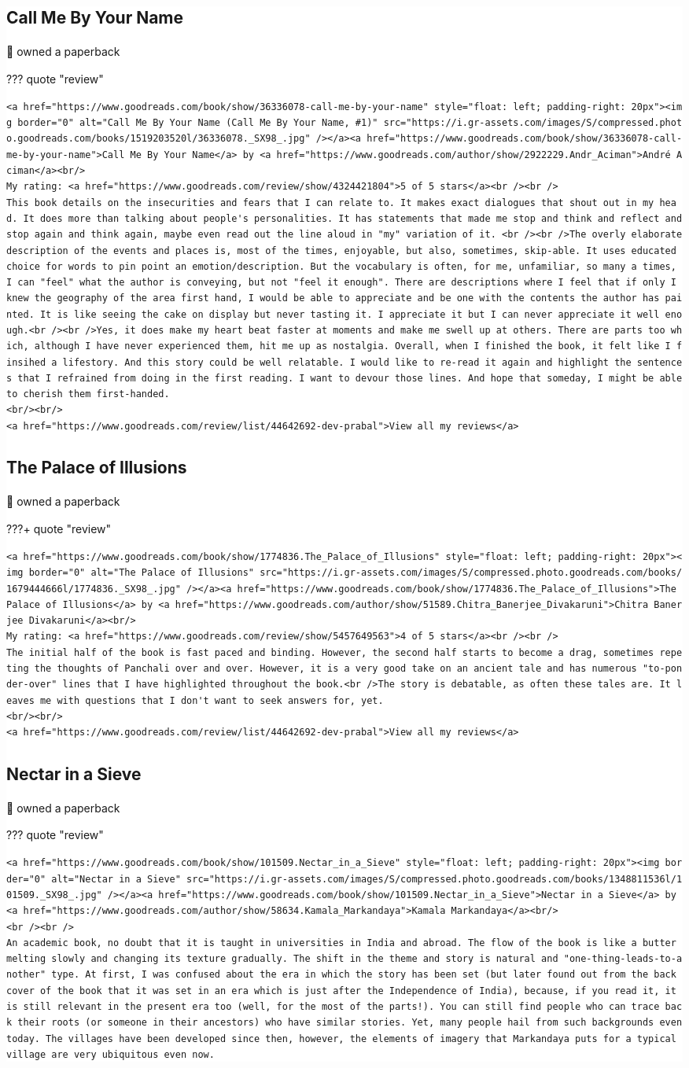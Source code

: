## Call Me By Your Name

🔗 owned a paperback

??? quote "review"

    <a href="https://www.goodreads.com/book/show/36336078-call-me-by-your-name" style="float: left; padding-right: 20px"><img border="0" alt="Call Me By Your Name (Call Me By Your Name, #1)" src="https://i.gr-assets.com/images/S/compressed.photo.goodreads.com/books/1519203520l/36336078._SX98_.jpg" /></a><a href="https://www.goodreads.com/book/show/36336078-call-me-by-your-name">Call Me By Your Name</a> by <a href="https://www.goodreads.com/author/show/2922229.Andr_Aciman">André Aciman</a><br/>
    My rating: <a href="https://www.goodreads.com/review/show/4324421804">5 of 5 stars</a><br /><br />
    This book details on the insecurities and fears that I can relate to. It makes exact dialogues that shout out in my head. It does more than talking about people's personalities. It has statements that made me stop and think and reflect and stop again and think again, maybe even read out the line aloud in "my" variation of it. <br /><br />The overly elaborate description of the events and places is, most of the times, enjoyable, but also, sometimes, skip-able. It uses educated choice for words to pin point an emotion/description. But the vocabulary is often, for me, unfamiliar, so many a times, I can "feel" what the author is conveying, but not "feel it enough". There are descriptions where I feel that if only I knew the geography of the area first hand, I would be able to appreciate and be one with the contents the author has painted. It is like seeing the cake on display but never tasting it. I appreciate it but I can never appreciate it well enough.<br /><br />Yes, it does make my heart beat faster at moments and make me swell up at others. There are parts too which, although I have never experienced them, hit me up as nostalgia. Overall, when I finished the book, it felt like I finsihed a lifestory. And this story could be well relatable. I would like to re-read it again and highlight the sentences that I refrained from doing in the first reading. I want to devour those lines. And hope that someday, I might be able to cherish them first-handed.
    <br/><br/>
    <a href="https://www.goodreads.com/review/list/44642692-dev-prabal">View all my reviews</a>

## The Palace of Illusions

🔗 owned a paperback

???+ quote "review"

    <a href="https://www.goodreads.com/book/show/1774836.The_Palace_of_Illusions" style="float: left; padding-right: 20px"><img border="0" alt="The Palace of Illusions" src="https://i.gr-assets.com/images/S/compressed.photo.goodreads.com/books/1679444666l/1774836._SX98_.jpg" /></a><a href="https://www.goodreads.com/book/show/1774836.The_Palace_of_Illusions">The Palace of Illusions</a> by <a href="https://www.goodreads.com/author/show/51589.Chitra_Banerjee_Divakaruni">Chitra Banerjee Divakaruni</a><br/>
    My rating: <a href="https://www.goodreads.com/review/show/5457649563">4 of 5 stars</a><br /><br />
    The initial half of the book is fast paced and binding. However, the second half starts to become a drag, sometimes repeting the thoughts of Panchali over and over. However, it is a very good take on an ancient tale and has numerous "to-ponder-over" lines that I have highlighted throughout the book.<br />The story is debatable, as often these tales are. It leaves me with questions that I don't want to seek answers for, yet.
    <br/><br/>
    <a href="https://www.goodreads.com/review/list/44642692-dev-prabal">View all my reviews</a>

## Nectar in a Sieve

🔗 owned a paperback

??? quote "review" 

    <a href="https://www.goodreads.com/book/show/101509.Nectar_in_a_Sieve" style="float: left; padding-right: 20px"><img border="0" alt="Nectar in a Sieve" src="https://i.gr-assets.com/images/S/compressed.photo.goodreads.com/books/1348811536l/101509._SX98_.jpg" /></a><a href="https://www.goodreads.com/book/show/101509.Nectar_in_a_Sieve">Nectar in a Sieve</a> by <a href="https://www.goodreads.com/author/show/58634.Kamala_Markandaya">Kamala Markandaya</a><br/>
    <br /><br />
    An academic book, no doubt that it is taught in universities in India and abroad. The flow of the book is like a butter melting slowly and changing its texture gradually. The shift in the theme and story is natural and "one-thing-leads-to-another" type. At first, I was confused about the era in which the story has been set (but later found out from the back cover of the book that it was set in an era which is just after the Independence of India), because, if you read it, it is still relevant in the present era too (well, for the most of the parts!). You can still find people who can trace back their roots (or someone in their ancestors) who have similar stories. Yet, many people hail from such backgrounds even today. The villages have been developed since then, however, the elements of imagery that Markandaya puts for a typical village are very ubiquitous even now.
    